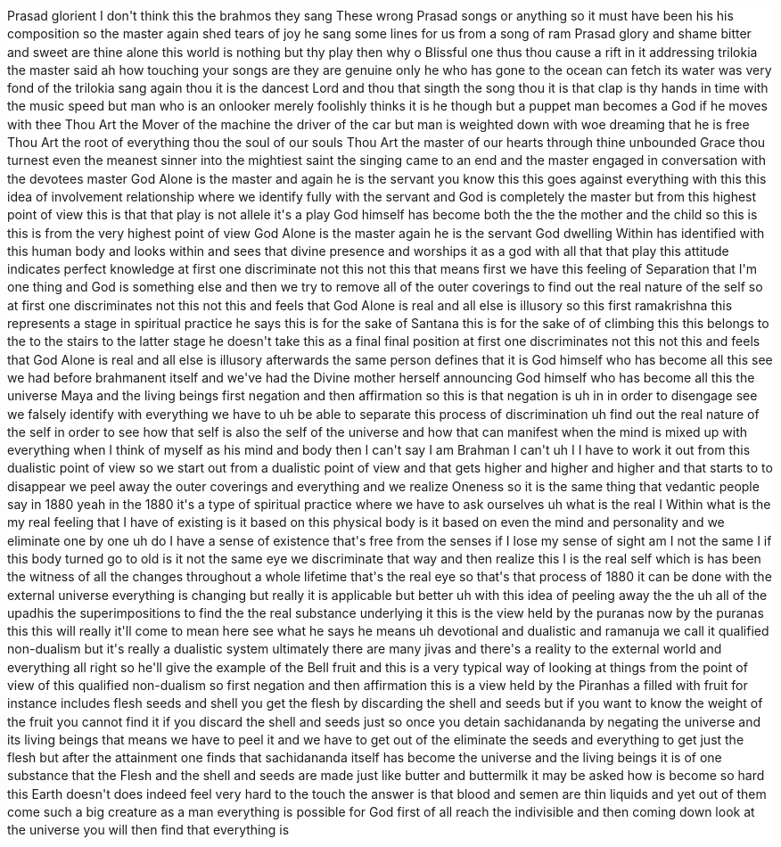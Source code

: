 Prasad glorient I don't think this the brahmos they sang These wrong Prasad songs or anything so it must have been his his composition so the master again shed tears of joy he sang some lines for us from a song of ram Prasad glory and shame bitter and sweet are thine alone this world is nothing but thy play then why o Blissful one thus thou cause a rift in it addressing trilokia the master said ah how touching your songs are they are genuine only he who has gone to the ocean can fetch its water was very fond of the trilokia sang again thou it is the dancest Lord and thou that singth the song thou it is that clap is thy hands in time with the music speed but man who is an onlooker merely foolishly thinks it is he though but a puppet man becomes a God if he moves with thee Thou Art the Mover of the machine the driver of the car but man is weighted down with woe dreaming that he is free Thou Art the root of everything thou the soul of our souls Thou Art the master of our hearts through thine unbounded Grace thou turnest even the meanest sinner into the mightiest saint the singing came to an end and the master engaged in conversation with the devotees master God Alone is the master and again he is the servant you know this this goes against everything with this this idea of involvement relationship where we identify fully with the servant and God is completely the master but from this highest point of view this is that that play is not allele it's a play God himself has become both the the the mother and the child so this is this is from the very highest point of view God Alone is the master again he is the servant God dwelling Within has identified with this human body and looks within and sees that divine presence and worships it as a god with all that that play this attitude indicates perfect knowledge at first one discriminate not this not this that means first we have this feeling of Separation that I'm one thing and God is something else and then we try to remove all of the outer coverings to find out the real nature of the self so at first one discriminates not this not this and feels that God Alone is real and all else is illusory so this first ramakrishna this represents a stage in spiritual practice he says this is for the sake of Santana this is for the sake of of climbing this this belongs to the to the stairs to the latter stage he doesn't take this as a final final position at first one discriminates not this not this and feels that God Alone is real and all else is illusory afterwards the same person defines that it is God himself who has become all this see we had before brahmanent itself and we've had the Divine mother herself announcing God himself who has become all this the universe Maya and the living beings first negation and then affirmation so this is that negation is uh in in order to disengage see we falsely identify with everything we have to uh be able to separate this process of discrimination uh find out the real nature of the self in order to see how that self is also the self of the universe and how that can manifest when the mind is mixed up with everything when I think of myself as his mind and body then I can't say I am Brahman I can't uh I I have to work it out from this dualistic point of view so we start out from a dualistic point of view and that gets higher and higher and higher and that starts to to disappear we peel away the outer coverings and everything and we realize Oneness so it is the same thing that vedantic people say in 1880 yeah in the 1880 it's a type of spiritual practice where we have to ask ourselves uh what is the real I Within what is the my real feeling that I have of existing is it based on this physical body is it based on even the mind and personality and we eliminate one by one uh do I have a sense of existence that's free from the senses if I lose my sense of sight am I not the same I if this body turned go to old is it not the same eye we discriminate that way and then realize this I is the real self which is has been the witness of all the changes throughout a whole lifetime that's the real eye so that's that process of 1880 it can be done with the external universe everything is changing but really it is applicable but better uh with this idea of peeling away the the uh all of the upadhis the superimpositions to find the the real substance underlying it this is the view held by the puranas now by the puranas this this will really it'll come to mean here see what he says he means uh devotional and dualistic and ramanuja we call it qualified non-dualism but it's really a dualistic system ultimately there are many jivas and there's a reality to the external world and everything all right so he'll give the example of the Bell fruit and this is a very typical way of looking at things from the point of view of this qualified non-dualism so first negation and then affirmation this is a view held by the Piranhas a filled with fruit for instance includes flesh seeds and shell you get the flesh by discarding the shell and seeds but if you want to know the weight of the fruit you cannot find it if you discard the shell and seeds just so once you detain sachidananda by negating the universe and its living beings that means we have to peel it and we have to get out of the eliminate the seeds and everything to get just the flesh but after the attainment one finds that sachidananda itself has become the universe and the living beings it is of one substance that the Flesh and the shell and seeds are made just like butter and buttermilk it may be asked how is become so hard this Earth doesn't does indeed feel very hard to the touch the answer is that blood and semen are thin liquids and yet out of them come such a big creature as a man everything is possible for God first of all reach the indivisible and then coming down look at the universe you will then find that everything is
